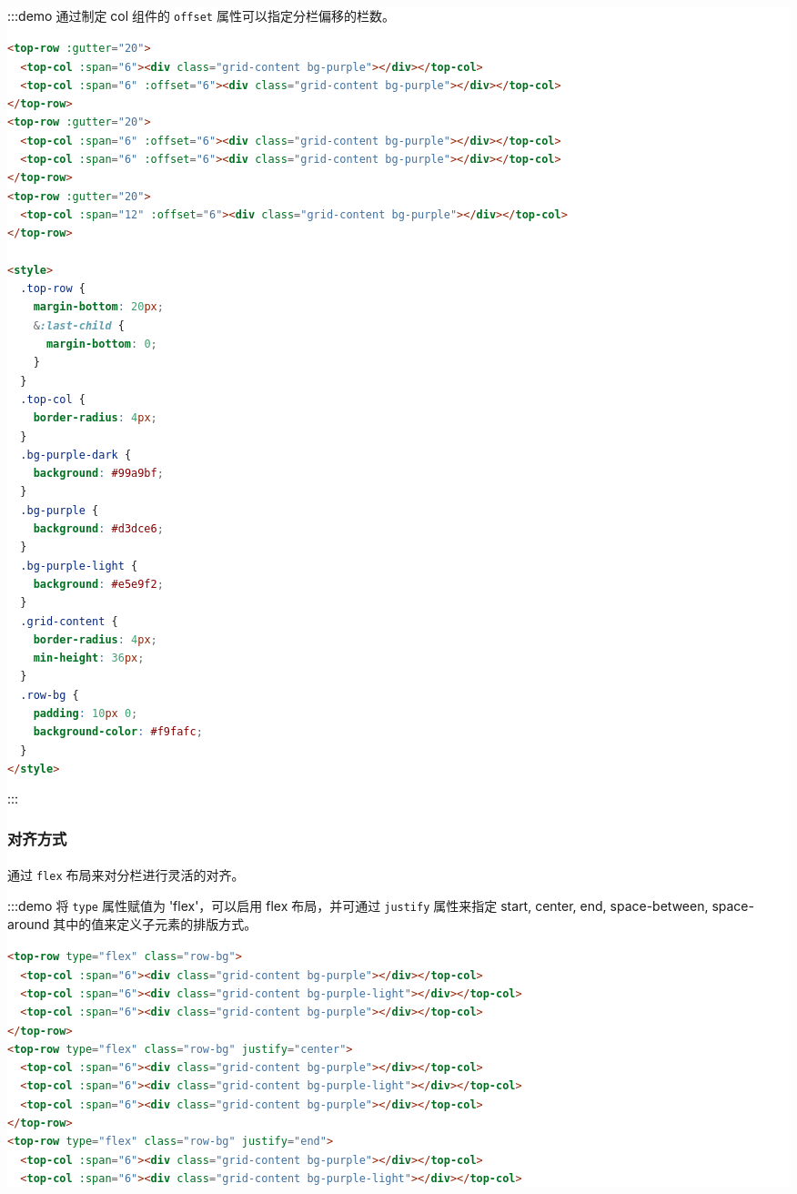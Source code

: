:::demo 通过制定 col 组件的 `offset` 属性可以指定分栏偏移的栏数。
```html
<top-row :gutter="20">
  <top-col :span="6"><div class="grid-content bg-purple"></div></top-col>
  <top-col :span="6" :offset="6"><div class="grid-content bg-purple"></div></top-col>
</top-row>
<top-row :gutter="20">
  <top-col :span="6" :offset="6"><div class="grid-content bg-purple"></div></top-col>
  <top-col :span="6" :offset="6"><div class="grid-content bg-purple"></div></top-col>
</top-row>
<top-row :gutter="20">
  <top-col :span="12" :offset="6"><div class="grid-content bg-purple"></div></top-col>
</top-row>

<style>
  .top-row {
    margin-bottom: 20px;
    &:last-child {
      margin-bottom: 0;
    }
  }
  .top-col {
    border-radius: 4px;
  }
  .bg-purple-dark {
    background: #99a9bf;
  }
  .bg-purple {
    background: #d3dce6;
  }
  .bg-purple-light {
    background: #e5e9f2;
  }
  .grid-content {
    border-radius: 4px;
    min-height: 36px;
  }
  .row-bg {
    padding: 10px 0;
    background-color: #f9fafc;
  }
</style>
```
:::

### 对齐方式

通过 `flex` 布局来对分栏进行灵活的对齐。

:::demo 将 `type` 属性赋值为 'flex'，可以启用 flex 布局，并可通过 `justify` 属性来指定 start, center, end, space-between, space-around 其中的值来定义子元素的排版方式。
```html
<top-row type="flex" class="row-bg">
  <top-col :span="6"><div class="grid-content bg-purple"></div></top-col>
  <top-col :span="6"><div class="grid-content bg-purple-light"></div></top-col>
  <top-col :span="6"><div class="grid-content bg-purple"></div></top-col>
</top-row>
<top-row type="flex" class="row-bg" justify="center">
  <top-col :span="6"><div class="grid-content bg-purple"></div></top-col>
  <top-col :span="6"><div class="grid-content bg-purple-light"></div></top-col>
  <top-col :span="6"><div class="grid-content bg-purple"></div></top-col>
</top-row>
<top-row type="flex" class="row-bg" justify="end">
  <top-col :span="6"><div class="grid-content bg-purple"></div></top-col>
  <top-col :span="6"><div class="grid-content bg-purple-light"></div></top-col>
```